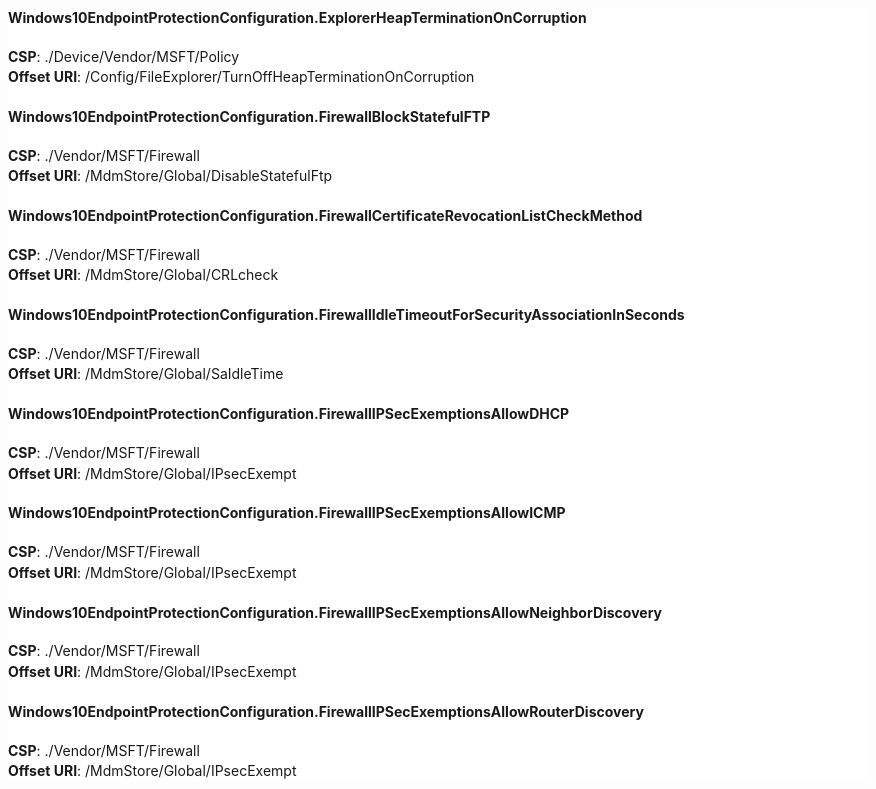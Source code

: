 #### <a name="windows10endpointprotectionconfigurationexplorerheapterminationoncorruption"></a>Windows10EndpointProtectionConfiguration.ExplorerHeapTerminationOnCorruption 
**CSP**: ./Device/Vendor/MSFT/Policy  
**Offset URI**: /Config/FileExplorer/TurnOffHeapTerminationOnCorruption

#### <a name="windows10endpointprotectionconfigurationfirewallblockstatefulftp"></a>Windows10EndpointProtectionConfiguration.FirewallBlockStatefulFTP 
**CSP**: ./Vendor/MSFT/Firewall  
**Offset URI**: /MdmStore/Global/DisableStatefulFtp

#### <a name="windows10endpointprotectionconfigurationfirewallcertificaterevocationlistcheckmethod"></a>Windows10EndpointProtectionConfiguration.FirewallCertificateRevocationListCheckMethod 
**CSP**: ./Vendor/MSFT/Firewall  
**Offset URI**: /MdmStore/Global/CRLcheck

#### <a name="windows10endpointprotectionconfigurationfirewallidletimeoutforsecurityassociationinseconds"></a>Windows10EndpointProtectionConfiguration.FirewallIdleTimeoutForSecurityAssociationInSeconds 
**CSP**: ./Vendor/MSFT/Firewall  
**Offset URI**: /MdmStore/Global/SaIdleTime

#### <a name="windows10endpointprotectionconfigurationfirewallipsecexemptionsallowdhcp"></a>Windows10EndpointProtectionConfiguration.FirewallIPSecExemptionsAllowDHCP 
**CSP**: ./Vendor/MSFT/Firewall  
**Offset URI**: /MdmStore/Global/IPsecExempt

#### <a name="windows10endpointprotectionconfigurationfirewallipsecexemptionsallowicmp"></a>Windows10EndpointProtectionConfiguration.FirewallIPSecExemptionsAllowICMP 
**CSP**: ./Vendor/MSFT/Firewall  
**Offset URI**: /MdmStore/Global/IPsecExempt

#### <a name="windows10endpointprotectionconfigurationfirewallipsecexemptionsallowneighbordiscovery"></a>Windows10EndpointProtectionConfiguration.FirewallIPSecExemptionsAllowNeighborDiscovery 
**CSP**: ./Vendor/MSFT/Firewall  
**Offset URI**: /MdmStore/Global/IPsecExempt

#### <a name="windows10endpointprotectionconfigurationfirewallipsecexemptionsallowrouterdiscovery"></a>Windows10EndpointProtectionConfiguration.FirewallIPSecExemptionsAllowRouterDiscovery 
**CSP**: ./Vendor/MSFT/Firewall  
**Offset URI**: /MdmStore/Global/IPsecExempt
